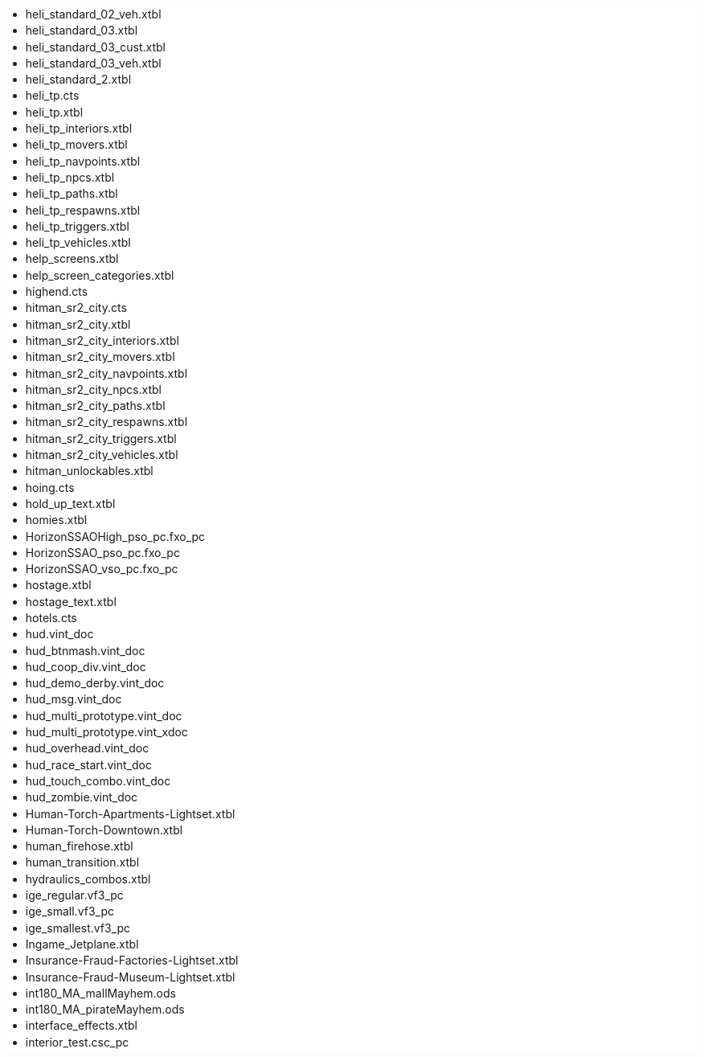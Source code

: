 * heli_standard_02_veh.xtbl
* heli_standard_03.xtbl
* heli_standard_03_cust.xtbl
* heli_standard_03_veh.xtbl
* heli_standard_2.xtbl
* heli_tp.cts
* heli_tp.xtbl
* heli_tp_interiors.xtbl
* heli_tp_movers.xtbl
* heli_tp_navpoints.xtbl
* heli_tp_npcs.xtbl
* heli_tp_paths.xtbl
* heli_tp_respawns.xtbl
* heli_tp_triggers.xtbl
* heli_tp_vehicles.xtbl
* help_screens.xtbl
* help_screen_categories.xtbl
* highend.cts
* hitman_sr2_city.cts
* hitman_sr2_city.xtbl
* hitman_sr2_city_interiors.xtbl
* hitman_sr2_city_movers.xtbl
* hitman_sr2_city_navpoints.xtbl
* hitman_sr2_city_npcs.xtbl
* hitman_sr2_city_paths.xtbl
* hitman_sr2_city_respawns.xtbl
* hitman_sr2_city_triggers.xtbl
* hitman_sr2_city_vehicles.xtbl
* hitman_unlockables.xtbl
* hoing.cts
* hold_up_text.xtbl
* homies.xtbl
* HorizonSSAOHigh_pso_pc.fxo_pc
* HorizonSSAO_pso_pc.fxo_pc
* HorizonSSAO_vso_pc.fxo_pc
* hostage.xtbl
* hostage_text.xtbl
* hotels.cts
* hud.vint_doc
* hud_btnmash.vint_doc
* hud_coop_div.vint_doc
* hud_demo_derby.vint_doc
* hud_msg.vint_doc
* hud_multi_prototype.vint_doc
* hud_multi_prototype.vint_xdoc
* hud_overhead.vint_doc
* hud_race_start.vint_doc
* hud_touch_combo.vint_doc
* hud_zombie.vint_doc
* Human-Torch-Apartments-Lightset.xtbl
* Human-Torch-Downtown.xtbl
* human_firehose.xtbl
* human_transition.xtbl
* hydraulics_combos.xtbl
* ige_regular.vf3_pc
* ige_small.vf3_pc
* ige_smallest.vf3_pc
* Ingame_Jetplane.xtbl
* Insurance-Fraud-Factories-Lightset.xtbl
* Insurance-Fraud-Museum-Lightset.xtbl
* int180_MA_mallMayhem.ods
* int180_MA_pirateMayhem.ods
* interface_effects.xtbl
* interior_test.csc_pc